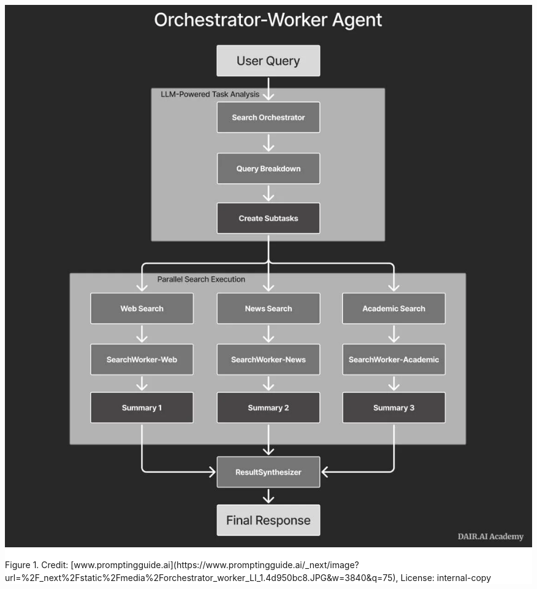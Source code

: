 !["Orchestrator-Worker Agent"](../assets/www.promptingguide.ai/www.promptingguide.ai-guides-reasoning-llms/fb2716491b19.webp)
<figcaption>Figure 1. Credit: [www.promptingguide.ai](https://www.promptingguide.ai/_next/image?url=%2F_next%2Fstatic%2Fmedia%2Forchestrator_worker_LI_1.4d950bc8.JPG&w=3840&q=75), License: internal-copy</figcaption>
